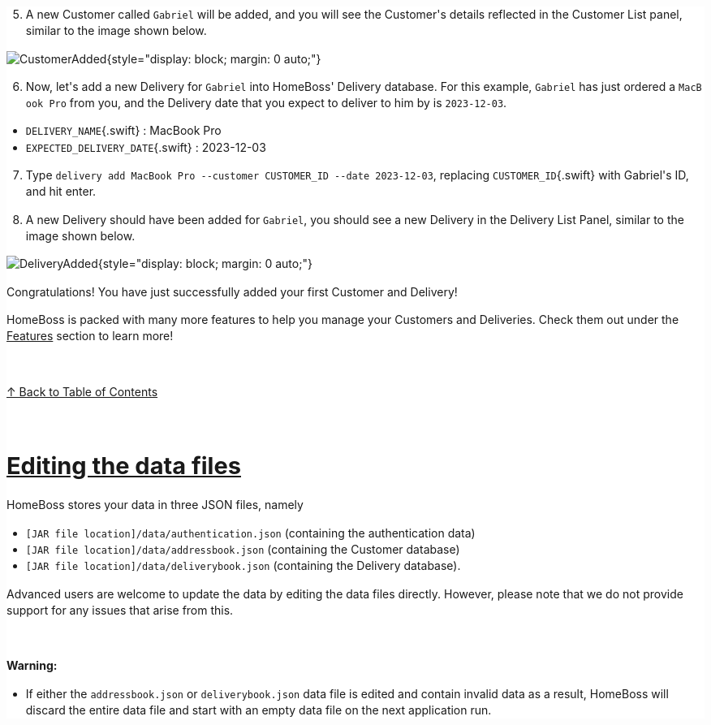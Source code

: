 5. A new Customer called `Gabriel` will be added, and you will see the Customer's details reflected in the Customer List
   panel, similar to the image shown below.

![CustomerAdded](images/getting-started/customer_add.png){style="display: block; margin: 0 auto;"}

6. Now, let's add a new Delivery for `Gabriel` into HomeBoss' Delivery database. For this example, `Gabriel` has just
   ordered a `MacBook Pro` from you, and the Delivery date that you expect to deliver to him by is `2023-12-03`.

* `DELIVERY_NAME`{.swift} : MacBook Pro
* `EXPECTED_DELIVERY_DATE`{.swift} : 2023-12-03

7. Type `delivery add MacBook Pro --customer CUSTOMER_ID --date 2023-12-03`, replacing `CUSTOMER_ID`{.swift}
   with Gabriel's ID, and hit enter.

<div style="page-break-after: always;"></div>

8. A new Delivery should have been added for `Gabriel`, you should see a new Delivery in the Delivery List Panel,
   similar to the image shown below.

![DeliveryAdded](images/getting-started/delivery_add.png){style="display: block; margin: 0 auto;"}

Congratulations! You have just successfully added your first Customer and Delivery!

HomeBoss is packed with many more features to help you manage your Customers and Deliveries.
Check them out under the [Features](#features) section to learn more!

<br/>

[&uarr; Back to Table of Contents](#table-of-contents)

<div style="page-break-after: always;"></div>

## <br/><span style="text-decoration:underline; font-size:29px"><strong>Editing the data files</strong></span>

HomeBoss stores your data in three JSON files,
namely
* `[JAR file location]/data/authentication.json` (containing the authentication data)
* `[JAR file location]/data/addressbook.json` (containing the
Customer database)
* `[JAR file location]/data/deliverybook.json` (containing the Delivery database).

Advanced users are welcome to update the data by editing the data files directly. However, please note that we do not provide support for any issues that arise from this.

<br/>

<box type="warning" background-color="#f2dede" border-color="#ebccd1" icon=":exclamation:">

**Warning:** 
* If either the `addressbook.json` or `deliverybook.json` data file is edited and contain invalid data as a
result, HomeBoss will discard the entire data file
and start with an empty data file on the next application run. 
